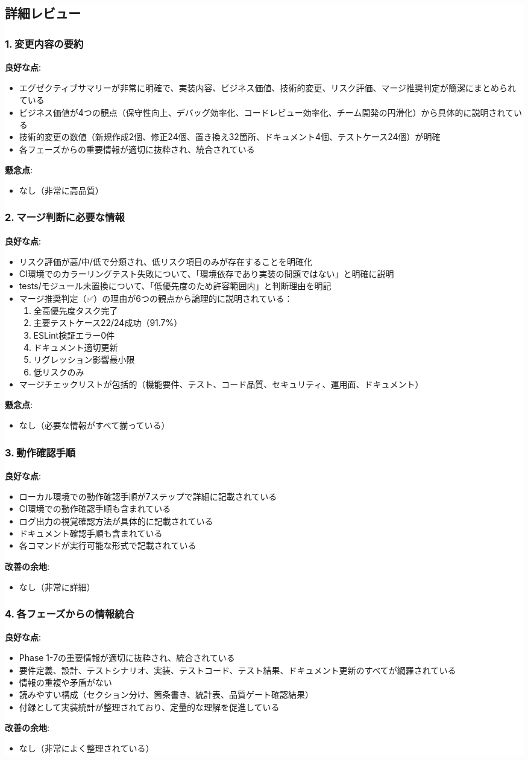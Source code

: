 ## 詳細レビュー

### 1. 変更内容の要約

**良好な点**:
- エグゼクティブサマリーが非常に明確で、実装内容、ビジネス価値、技術的変更、リスク評価、マージ推奨判定が簡潔にまとめられている
- ビジネス価値が4つの観点（保守性向上、デバッグ効率化、コードレビュー効率化、チーム開発の円滑化）から具体的に説明されている
- 技術的変更の数値（新規作成2個、修正24個、置き換え32箇所、ドキュメント4個、テストケース24個）が明確
- 各フェーズからの重要情報が適切に抜粋され、統合されている

**懸念点**:
- なし（非常に高品質）

### 2. マージ判断に必要な情報

**良好な点**:
- リスク評価が高/中/低で分類され、低リスク項目のみが存在することを明確化
- CI環境でのカラーリングテスト失敗について、「環境依存であり実装の問題ではない」と明確に説明
- tests/モジュール未置換について、「低優先度のため許容範囲内」と判断理由を明記
- マージ推奨判定（✅）の理由が6つの観点から論理的に説明されている：
  1. 全高優先度タスク完了
  2. 主要テストケース22/24成功（91.7%）
  3. ESLint検証エラー0件
  4. ドキュメント適切更新
  5. リグレッション影響最小限
  6. 低リスクのみ
- マージチェックリストが包括的（機能要件、テスト、コード品質、セキュリティ、運用面、ドキュメント）

**懸念点**:
- なし（必要な情報がすべて揃っている）

### 3. 動作確認手順

**良好な点**:
- ローカル環境での動作確認手順が7ステップで詳細に記載されている
- CI環境での動作確認手順も含まれている
- ログ出力の視覚確認方法が具体的に記載されている
- ドキュメント確認手順も含まれている
- 各コマンドが実行可能な形式で記載されている

**改善の余地**:
- なし（非常に詳細）

### 4. 各フェーズからの情報統合

**良好な点**:
- Phase 1-7の重要情報が適切に抜粋され、統合されている
- 要件定義、設計、テストシナリオ、実装、テストコード、テスト結果、ドキュメント更新のすべてが網羅されている
- 情報の重複や矛盾がない
- 読みやすい構成（セクション分け、箇条書き、統計表、品質ゲート確認結果）
- 付録として実装統計が整理されており、定量的な理解を促進している

**改善の余地**:
- なし（非常によく整理されている）
